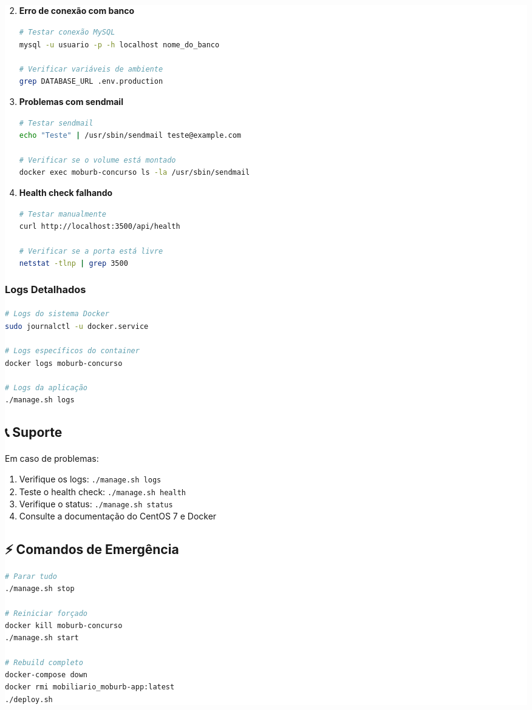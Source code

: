 2. **Erro de conexão com banco**
   ```bash
   # Testar conexão MySQL
   mysql -u usuario -p -h localhost nome_do_banco
   
   # Verificar variáveis de ambiente
   grep DATABASE_URL .env.production
   ```

3. **Problemas com sendmail**
   ```bash
   # Testar sendmail
   echo "Teste" | /usr/sbin/sendmail teste@example.com
   
   # Verificar se o volume está montado
   docker exec moburb-concurso ls -la /usr/sbin/sendmail
   ```

4. **Health check falhando**
   ```bash
   # Testar manualmente
   curl http://localhost:3500/api/health
   
   # Verificar se a porta está livre
   netstat -tlnp | grep 3500
   ```

### Logs Detalhados

```bash
# Logs do sistema Docker
sudo journalctl -u docker.service

# Logs específicos do container
docker logs moburb-concurso

# Logs da aplicação
./manage.sh logs
```

## 📞 Suporte

Em caso de problemas:

1. Verifique os logs: `./manage.sh logs`
2. Teste o health check: `./manage.sh health`
3. Verifique o status: `./manage.sh status`
4. Consulte a documentação do CentOS 7 e Docker

## ⚡ Comandos de Emergência

```bash
# Parar tudo
./manage.sh stop

# Reiniciar forçado
docker kill moburb-concurso
./manage.sh start

# Rebuild completo
docker-compose down
docker rmi mobiliario_moburb-app:latest
./deploy.sh
```

